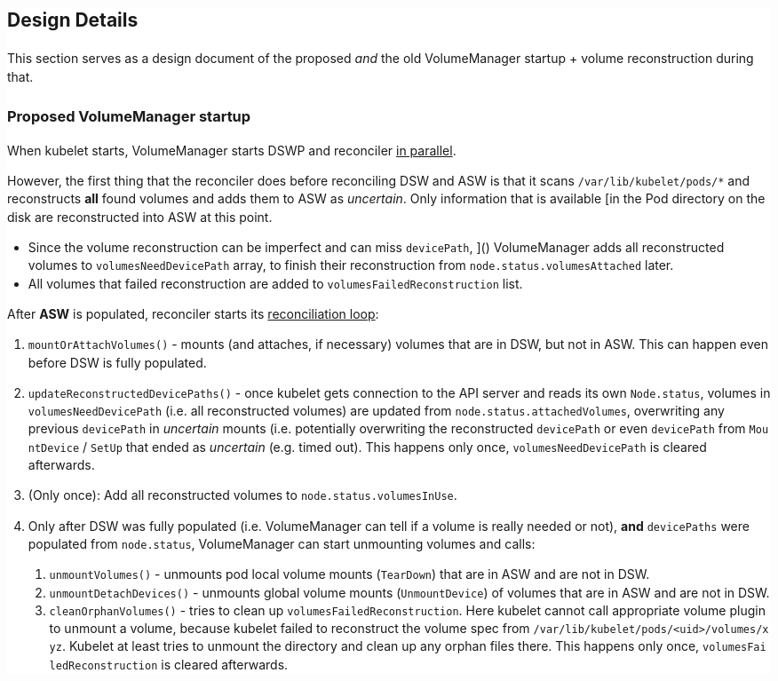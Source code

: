 ## Design Details

This section serves as a design document of the proposed *and* the old
VolumeManager startup + volume reconstruction during that.

### Proposed VolumeManager startup

When kubelet starts, VolumeManager starts DSWP and reconciler
[in parallel](https://github.com/kubernetes/kubernetes/blob/575616cc72dbfdd070ead81ec29c0d4f00226487/pkg/kubelet/volumemanager/volume_manager.go#L288-L292).

However, the first thing that the reconciler does before reconciling DSW and ASW
is that it scans `/var/lib/kubelet/pods/*` and reconstructs **all** found
volumes and adds them to ASW as *uncertain*. Only information that is available
[in the Pod directory on the disk are reconstructed into ASW at this point.
* Since the volume reconstruction can be imperfect and can miss `devicePath`,
]()  VolumeManager adds all reconstructed volumes to `volumesNeedDevicePath`
  array, to finish their reconstruction from `node.status.volumesAttached`
  later.
* All volumes that failed reconstruction are added to
  `volumesFailedReconstruction` list.

After **ASW** is populated, reconciler starts its
[reconciliation loop](https://github.com/kubernetes/kubernetes/blob/cca3d557e6ff7f265eca8517d7c4fa719077c8d1/pkg/kubelet/volumemanager/reconciler/reconciler_new.go#L33-L69):
1. `mountOrAttachVolumes()` - mounts (and attaches, if necessary) volumes that
   are in DSW, but not in ASW. This can happen even before DSW is fully
   populated.

2. `updateReconstructedDevicePaths()` - once kubelet gets connection to the API
   server and reads its own `Node.status`, volumes in `volumesNeedDevicePath`
   (i.e. all reconstructed volumes) are updated from
   `node.status.attachedVolumes`, overwriting any previous `devicePath` in
   *uncertain* mounts (i.e. potentially overwriting the reconstructed
   `devicePath` or even `devicePath` from `MountDevice` / `SetUp` that ended
   as *uncertain* (e.g. timed out). This happens only once,
   `volumesNeedDevicePath` is cleared afterwards.

3. (Only once): Add all reconstructed volumes to `node.status.volumesInUse`.

4. Only after DSW was fully populated (i.e. VolumeManager can tell if a volume
   is really needed or not), **and** `devicePaths` were populated from
   `node.status`, VolumeManager can start unmounting volumes and calls:
   1. `unmountVolumes()` - unmounts pod local volume mounts (`TearDown`) that
      are in ASW and are not in DSW.
   2. `unmountDetachDevices()` - unmounts global volume mounts (`UnmountDevice`)
      of volumes that are in ASW and are not in DSW.
   3. `cleanOrphanVolumes()` - tries to clean up `volumesFailedReconstruction`.
      Here kubelet cannot call appropriate volume plugin to unmount a
      volume, because kubelet failed to reconstruct the volume spec from
      `/var/lib/kubelet/pods/<uid>/volumes/xyz`. Kubelet at least tries to
      unmount the directory and clean up any orphan files there.
      This happens only once, `volumesFailedReconstruction` is cleared
      afterwards.

